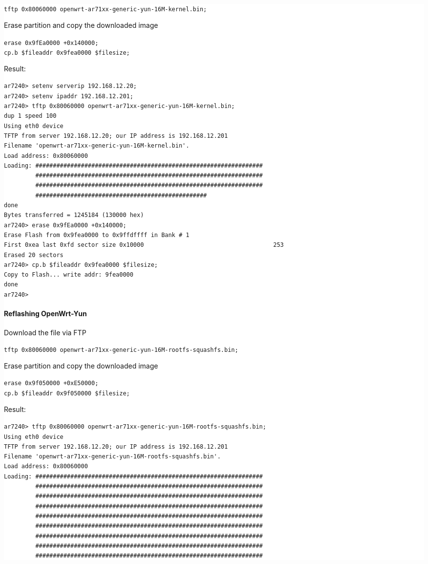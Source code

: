 ```
tftp 0x80060000 openwrt-ar71xx-generic-yun-16M-kernel.bin;
```

Erase partition and copy the downloaded image

```
erase 0x9fEa0000 +0x140000;
cp.b $fileaddr 0x9fea0000 $filesize;
```

Result:

```
ar7240> setenv serverip 192.168.12.20;
ar7240> setenv ipaddr 192.168.12.201;
ar7240> tftp 0x80060000 openwrt-ar71xx-generic-yun-16M-kernel.bin;
dup 1 speed 100
Using eth0 device
TFTP from server 192.168.12.20; our IP address is 192.168.12.201
Filename 'openwrt-ar71xx-generic-yun-16M-kernel.bin'.
Load address: 0x80060000
Loading: #################################################################
         #################################################################
         #################################################################
         #################################################
done
Bytes transferred = 1245184 (130000 hex)
ar7240> erase 0x9fEa0000 +0x140000;
Erase Flash from 0x9fea0000 to 0x9ffdffff in Bank # 1
First 0xea last 0xfd sector size 0x10000                                     253
Erased 20 sectors
ar7240> cp.b $fileaddr 0x9fea0000 $filesize;
Copy to Flash... write addr: 9fea0000
done
ar7240>
```

#### Reflashing OpenWrt-Yun



Download the file via FTP

```
tftp 0x80060000 openwrt-ar71xx-generic-yun-16M-rootfs-squashfs.bin;
```

Erase partition and copy the downloaded image

```
erase 0x9f050000 +0xE50000;
cp.b $fileaddr 0x9f050000 $filesize;
```
Result:

```
ar7240> tftp 0x80060000 openwrt-ar71xx-generic-yun-16M-rootfs-squashfs.bin;
Using eth0 device
TFTP from server 192.168.12.20; our IP address is 192.168.12.201
Filename 'openwrt-ar71xx-generic-yun-16M-rootfs-squashfs.bin'.
Load address: 0x80060000
Loading: #################################################################
         #################################################################
         #################################################################
         #################################################################
         #################################################################
         #################################################################
         #################################################################
         #################################################################
         #################################################################
```